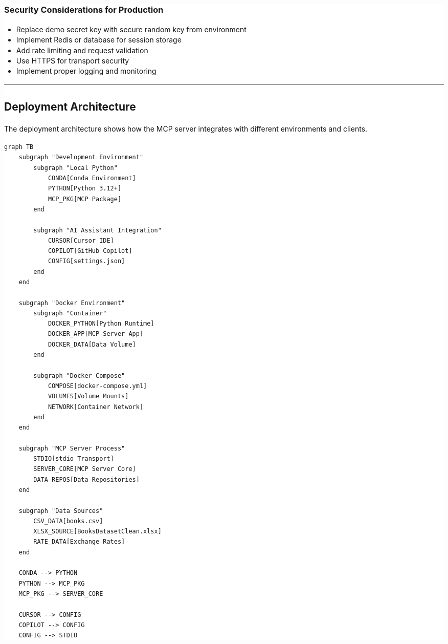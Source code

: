 ### Security Considerations for Production

- Replace demo secret key with secure random key from environment
- Implement Redis or database for session storage
- Add rate limiting and request validation
- Use HTTPS for transport security
- Implement proper logging and monitoring

---

## Deployment Architecture

The deployment architecture shows how the MCP server integrates with different environments and clients.

```mermaid
graph TB
    subgraph "Development Environment"
        subgraph "Local Python"
            CONDA[Conda Environment]
            PYTHON[Python 3.12+]
            MCP_PKG[MCP Package]
        end
        
        subgraph "AI Assistant Integration"
            CURSOR[Cursor IDE]
            COPILOT[GitHub Copilot]
            CONFIG[settings.json]
        end
    end
    
    subgraph "Docker Environment"
        subgraph "Container"
            DOCKER_PYTHON[Python Runtime]
            DOCKER_APP[MCP Server App]
            DOCKER_DATA[Data Volume]
        end
        
        subgraph "Docker Compose"
            COMPOSE[docker-compose.yml]
            VOLUMES[Volume Mounts]
            NETWORK[Container Network]
        end
    end
    
    subgraph "MCP Server Process"
        STDIO[stdio Transport]
        SERVER_CORE[MCP Server Core]
        DATA_REPOS[Data Repositories]
    end
    
    subgraph "Data Sources"
        CSV_DATA[books.csv]
        XLSX_SOURCE[BooksDatasetClean.xlsx]
        RATE_DATA[Exchange Rates]
    end
    
    CONDA --> PYTHON
    PYTHON --> MCP_PKG
    MCP_PKG --> SERVER_CORE
    
    CURSOR --> CONFIG
    COPILOT --> CONFIG
    CONFIG --> STDIO
```